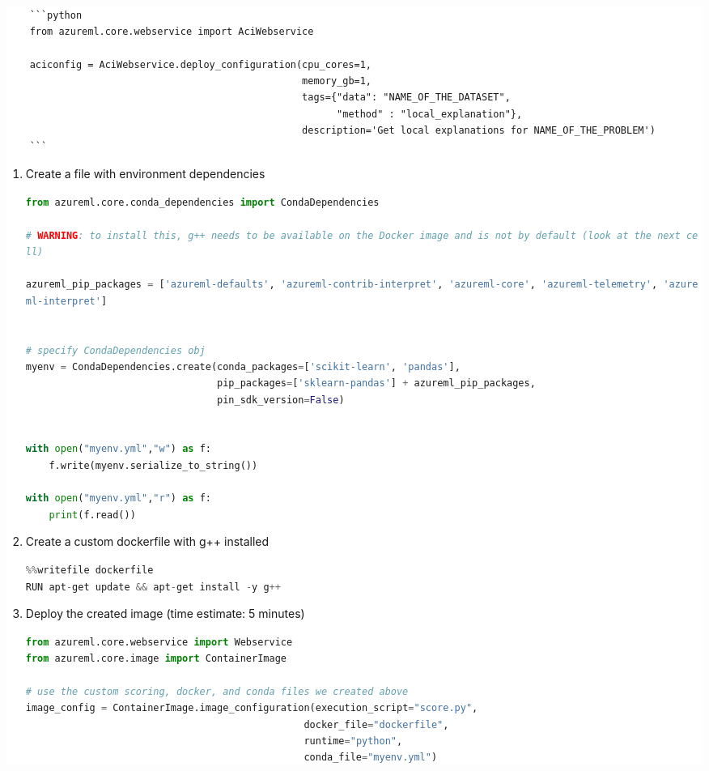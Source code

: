         ```python
        from azureml.core.webservice import AciWebservice

        aciconfig = AciWebservice.deploy_configuration(cpu_cores=1,
                                                       memory_gb=1,
                                                       tags={"data": "NAME_OF_THE_DATASET",
                                                             "method" : "local_explanation"},
                                                       description='Get local explanations for NAME_OF_THE_PROBLEM')
        ```

   1. Create a file with environment dependencies

        ```python
        from azureml.core.conda_dependencies import CondaDependencies

        # WARNING: to install this, g++ needs to be available on the Docker image and is not by default (look at the next cell)

        azureml_pip_packages = ['azureml-defaults', 'azureml-contrib-interpret', 'azureml-core', 'azureml-telemetry', 'azureml-interpret']
 

        # specify CondaDependencies obj
        myenv = CondaDependencies.create(conda_packages=['scikit-learn', 'pandas'],
                                         pip_packages=['sklearn-pandas'] + azureml_pip_packages,
                                         pin_sdk_version=False)


        with open("myenv.yml","w") as f:
            f.write(myenv.serialize_to_string())

        with open("myenv.yml","r") as f:
            print(f.read())
        ```

   1. Create a custom dockerfile with g++ installed

        ```python
        %%writefile dockerfile
        RUN apt-get update && apt-get install -y g++
        ```

   1. Deploy the created image (time estimate: 5 minutes)

        ```python
        from azureml.core.webservice import Webservice
        from azureml.core.image import ContainerImage

        # use the custom scoring, docker, and conda files we created above
        image_config = ContainerImage.image_configuration(execution_script="score.py",
                                                        docker_file="dockerfile",
                                                        runtime="python",
                                                        conda_file="myenv.yml")
